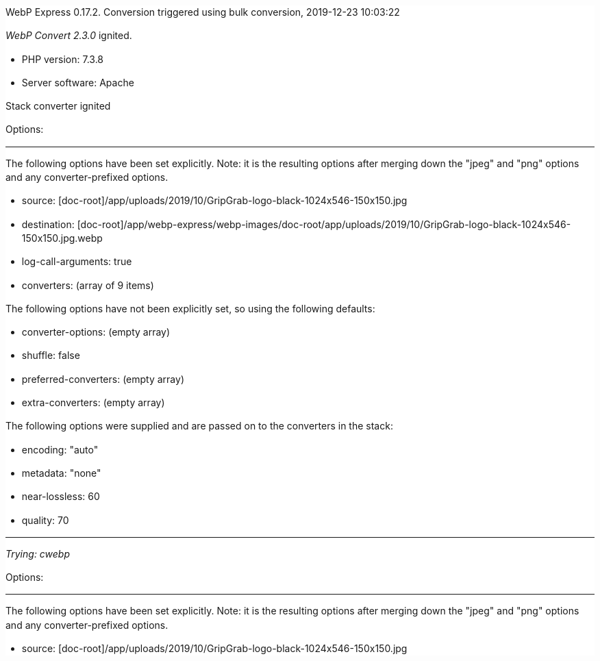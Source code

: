 WebP Express 0.17.2. Conversion triggered using bulk conversion, 2019-12-23 10:03:22


*WebP Convert 2.3.0*  ignited.

- PHP version: 7.3.8

- Server software: Apache


Stack converter ignited


Options:

------------

The following options have been set explicitly. Note: it is the resulting options after merging down the "jpeg" and "png" options and any converter-prefixed options.

- source: [doc-root]/app/uploads/2019/10/GripGrab-logo-black-1024x546-150x150.jpg

- destination: [doc-root]/app/webp-express/webp-images/doc-root/app/uploads/2019/10/GripGrab-logo-black-1024x546-150x150.jpg.webp

- log-call-arguments: true

- converters: (array of 9 items)


The following options have not been explicitly set, so using the following defaults:

- converter-options: (empty array)

- shuffle: false

- preferred-converters: (empty array)

- extra-converters: (empty array)


The following options were supplied and are passed on to the converters in the stack:

- encoding: "auto"

- metadata: "none"

- near-lossless: 60

- quality: 70

------------



*Trying: cwebp* 


Options:

------------

The following options have been set explicitly. Note: it is the resulting options after merging down the "jpeg" and "png" options and any converter-prefixed options.

- source: [doc-root]/app/uploads/2019/10/GripGrab-logo-black-1024x546-150x150.jpg
